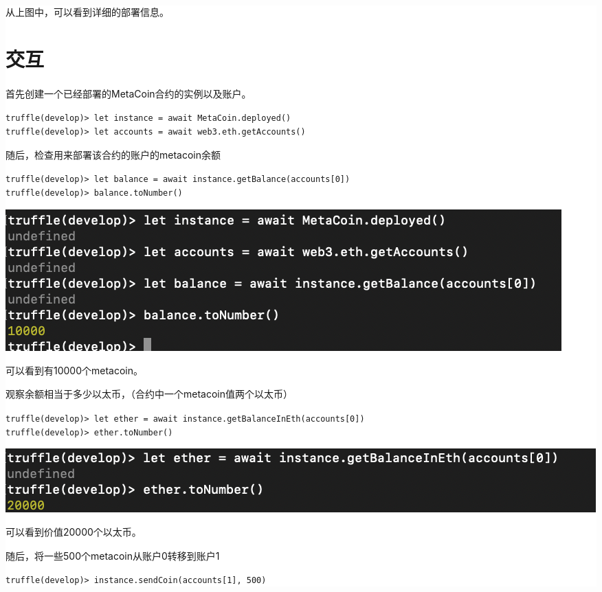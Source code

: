 从上图中，可以看到详细的部署信息。



# 交互

首先创建一个已经部署的MetaCoin合约的实例以及账户。

```
truffle(develop)> let instance = await MetaCoin.deployed()
truffle(develop)> let accounts = await web3.eth.getAccounts()
```

随后，检查用来部署该合约的账户的metacoin余额

```
truffle(develop)> let balance = await instance.getBalance(accounts[0])
truffle(develop)> balance.toNumber()
```

![image-20220509000953595](什么是Truffle？/image-20220509000953595.png)

可以看到有10000个metacoin。

观察余额相当于多少以太币，（合约中一个metacoin值两个以太币）

```
truffle(develop)> let ether = await instance.getBalanceInEth(accounts[0])
truffle(develop)> ether.toNumber()
```

![image-20220509001032167](什么是Truffle？/image-20220509001032167.png)

可以看到价值20000个以太币。

随后，将一些500个metacoin从账户0转移到账户1

```
truffle(develop)> instance.sendCoin(accounts[1], 500)
```
